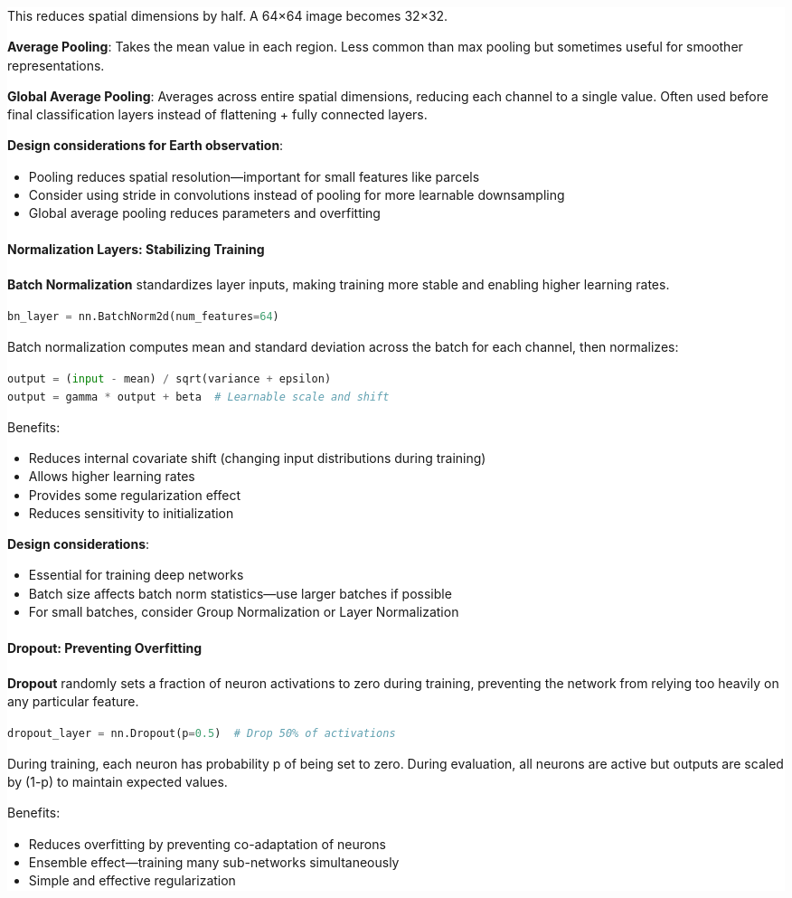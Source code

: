 This reduces spatial dimensions by half. A 64×64 image becomes 32×32.

**Average Pooling**: Takes the mean value in each region. Less common than max pooling but sometimes useful for smoother representations.

**Global Average Pooling**: Averages across entire spatial dimensions, reducing each channel to a single value. Often used before final classification layers instead of flattening + fully connected layers.

**Design considerations for Earth observation**:
- Pooling reduces spatial resolution—important for small features like parcels
- Consider using stride in convolutions instead of pooling for more learnable downsampling
- Global average pooling reduces parameters and overfitting

#### Normalization Layers: Stabilizing Training

**Batch Normalization** standardizes layer inputs, making training more stable and enabling higher learning rates.

```python
bn_layer = nn.BatchNorm2d(num_features=64)
```

Batch normalization computes mean and standard deviation across the batch for each channel, then normalizes:

```python
output = (input - mean) / sqrt(variance + epsilon)
output = gamma * output + beta  # Learnable scale and shift
```

Benefits:
- Reduces internal covariate shift (changing input distributions during training)
- Allows higher learning rates
- Provides some regularization effect
- Reduces sensitivity to initialization

**Design considerations**:
- Essential for training deep networks
- Batch size affects batch norm statistics—use larger batches if possible
- For small batches, consider Group Normalization or Layer Normalization

#### Dropout: Preventing Overfitting

**Dropout** randomly sets a fraction of neuron activations to zero during training, preventing the network from relying too heavily on any particular feature.

```python
dropout_layer = nn.Dropout(p=0.5)  # Drop 50% of activations
```

During training, each neuron has probability p of being set to zero. During evaluation, all neurons are active but outputs are scaled by (1-p) to maintain expected values.

Benefits:
- Reduces overfitting by preventing co-adaptation of neurons
- Ensemble effect—training many sub-networks simultaneously
- Simple and effective regularization
